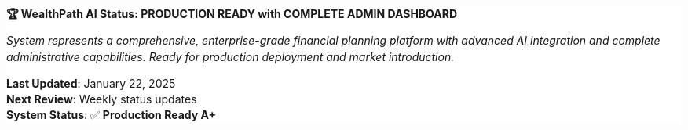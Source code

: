 **🏆 WealthPath AI Status: PRODUCTION READY with COMPLETE ADMIN DASHBOARD**

*System represents a comprehensive, enterprise-grade financial planning platform with advanced AI integration and complete administrative capabilities. Ready for production deployment and market introduction.*

**Last Updated**: January 22, 2025  
**Next Review**: Weekly status updates  
**System Status**: ✅ **Production Ready A+**